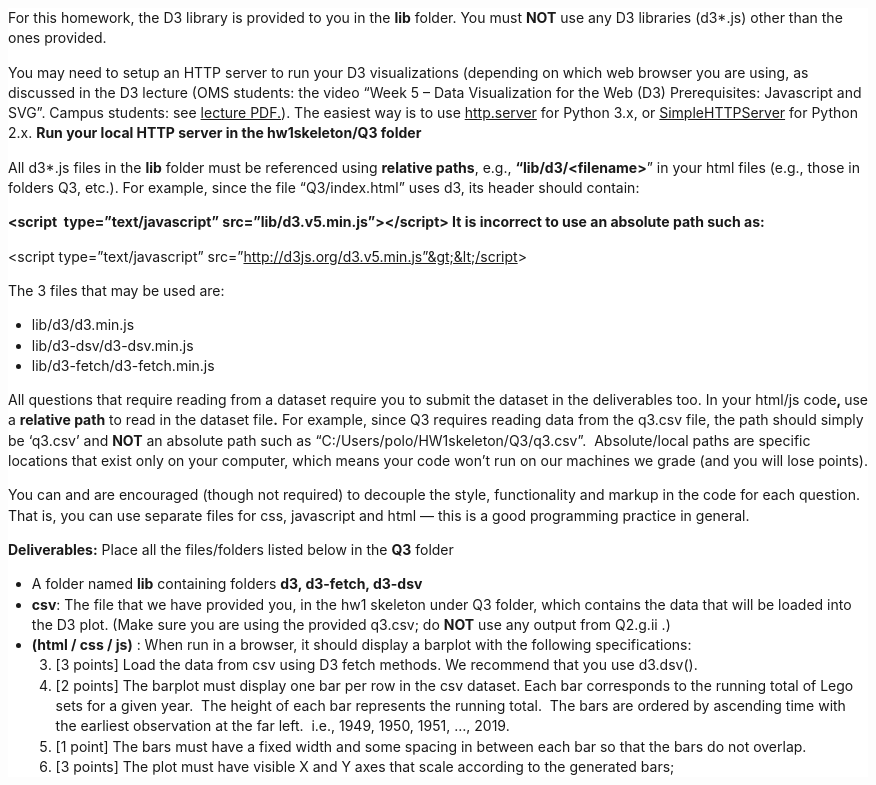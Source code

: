 For this homework, the D3 library is provided to you in the <strong>lib</strong> folder. You must <strong>NOT</strong> use any D3 libraries (d3*.js) other than the ones provided.

You may need to setup an HTTP server to run your D3 visualizations (depending on which web browser you are using, as discussed in the D3 lecture (OMS students: the video “Week 5 – Data Visualization for the Web (D3) Prerequisites: Javascript and SVG”. Campus students: see <a href="https://www.google.com/url?q=https://poloclub.github.io/cse6242-2019fall-campus/slides/CSE6242-500-infovis-stolper.pdf&amp;sa=D&amp;ust=1574830317757000">lecture PDF</a><a href="https://www.google.com/url?q=https://poloclub.github.io/cse6242-2019fall-campus/slides/CSE6242-500-infovis-stolper.pdf&amp;sa=D&amp;ust=1574830317757000">.</a>). The easiest way is to use <a href="https://www.google.com/url?q=https://daanlenaerts.com/blog/2015/06/03/create-a-simple-http-server-with-python-3/&amp;sa=D&amp;ust=1574830317758000">http.server</a> for Python 3.x, or <a href="https://www.google.com/url?q=http://www.pythonforbeginners.com/modules-in-python/how-to-use-simplehttpserver/&amp;sa=D&amp;ust=1574830317758000">SimpleHTTPServer</a> for Python 2.x. <strong>Run your local HTTP server in the hw1skeleton/Q3 folder</strong>

All d3*.js files in the <strong>lib</strong> folder must be referenced using <strong>relative paths</strong>, e.g., <strong>“lib/d3/&lt;filename&gt;</strong>” in your html files (e.g., those in folders Q3, etc.). For example, since the file “Q3/index.html” uses d3, its header should contain:

<strong>&lt;script&nbsp; type=”text/javascript” src=”lib/d3.v5.min.js”&gt;&lt;/script&gt; It is incorrect to use an absolute path such as:</strong>

&lt;script type=”text/javascript” src=”http://d3js.org/d3.v5.min.js”&gt;&lt;/script&gt;

The 3 files that may be used are:

<ul>
<li>lib/d3/d3.min.js</li>
<li>lib/d3-dsv/d3-dsv.min.js</li>
<li>lib/d3-fetch/d3-fetch.min.js</li>
</ul>
All questions that require reading from a dataset require you to submit the dataset in the deliverables too. In your html/js code<strong>, </strong>use a <strong>relative path</strong> to read in the dataset file<strong>.</strong> For example, since Q3 requires reading data from the q3.csv file, the path should simply be ‘q3.csv’ and <strong>NOT</strong> an absolute path such as “C:/Users/polo/HW1skeleton/Q3/q3.csv”.&nbsp; Absolute/local paths are specific locations that exist only on your computer, which means your code won’t run on our machines we grade (and you will lose points).

You can and are encouraged (though not required) to decouple the style, functionality and markup in the code for each question. That is, you can use separate files for css, javascript and html — this is a good programming practice in general.

<strong>Deliverables:</strong> Place all the files/folders listed below in the <strong>Q3</strong> folder

<ul>
<li>A folder named <strong>lib</strong> containing folders <strong>d3, d3-fetch, d3-dsv</strong></li>
<li><strong>csv</strong>: The file that we have provided you, in the hw1 skeleton under Q3 folder, which contains the data that will be loaded into the D3 plot. (Make sure you are using the provided q3.csv; do <strong>NOT</strong> use any output from Q2.g.ii .)</li>
<li><strong>(html / css / js)</strong> : When run in a browser, it should display a barplot with the following specifications:
<ol start="3">
<li>[3 points] Load the data from csv using D3 fetch methods. We recommend that you use d3.dsv().</li>
<li>[2 points] The barplot must display one bar per row in the csv dataset. Each bar corresponds to the running total of Lego sets for a given year.&nbsp; The height of each bar represents the running total.&nbsp; The bars are ordered by ascending time with the earliest observation at the far left.&nbsp; i.e., 1949, 1950, 1951, …, 2019.</li>
<li>[1 point] The bars must have a fixed width and some spacing in between each bar so that the bars do not overlap.</li>
<li>[3 points] The plot must have visible X and Y axes that scale according to the generated bars;</li>
</ol>
</li>
</ul>